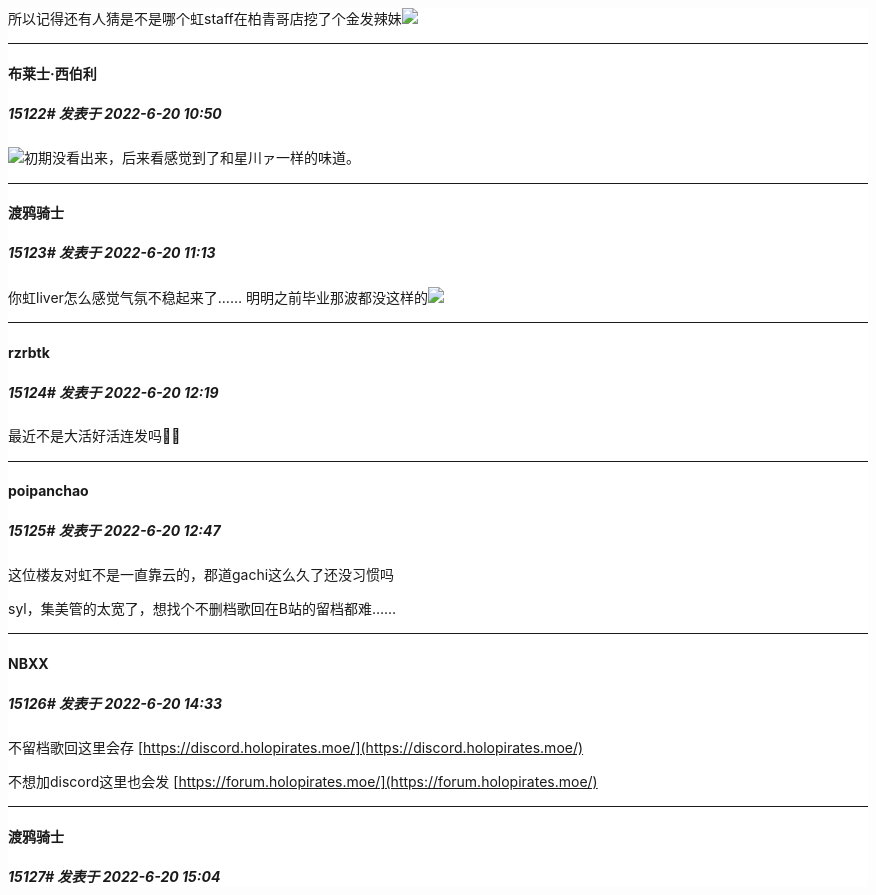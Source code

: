 所以记得还有人猜是不是哪个虹staff在柏青哥店挖了个金发辣妹<img src="https://static.saraba1st.com/image/smiley/face2017/066.png" referrerpolicy="no-referrer">

*****

####  布莱士·西伯利  
##### 15122#       发表于 2022-6-20 10:50

<img src="https://static.saraba1st.com/image/smiley/face2017/068.png" referrerpolicy="no-referrer">初期没看出来，后来看感觉到了和星川ァ一样的味道。



*****

####  渡鸦骑士  
##### 15123#       发表于 2022-6-20 11:13

你虹liver怎么感觉气氛不稳起来了……
明明之前毕业那波都没这样的<img src="https://static.saraba1st.com/image/smiley/face2017/009.gif" referrerpolicy="no-referrer">



*****

####  rzrbtk  
##### 15124#       发表于 2022-6-20 12:19

最近不是大活好活连发吗👨‍🦯



*****

####  poipanchao  
##### 15125#       发表于 2022-6-20 12:47

这位楼友对虹不是一直靠云的，郡道gachi这么久了还没习惯吗

syl，集美管的太宽了，想找个不删档歌回在B站的留档都难……



*****

####  NBXX  
##### 15126#       发表于 2022-6-20 14:33

不留档歌回这里会存
[https://discord.holopirates.moe/](https://discord.holopirates.moe/)

不想加discord这里也会发
[https://forum.holopirates.moe/](https://forum.holopirates.moe/)



*****

####  渡鸦骑士  
##### 15127#       发表于 2022-6-20 15:04
